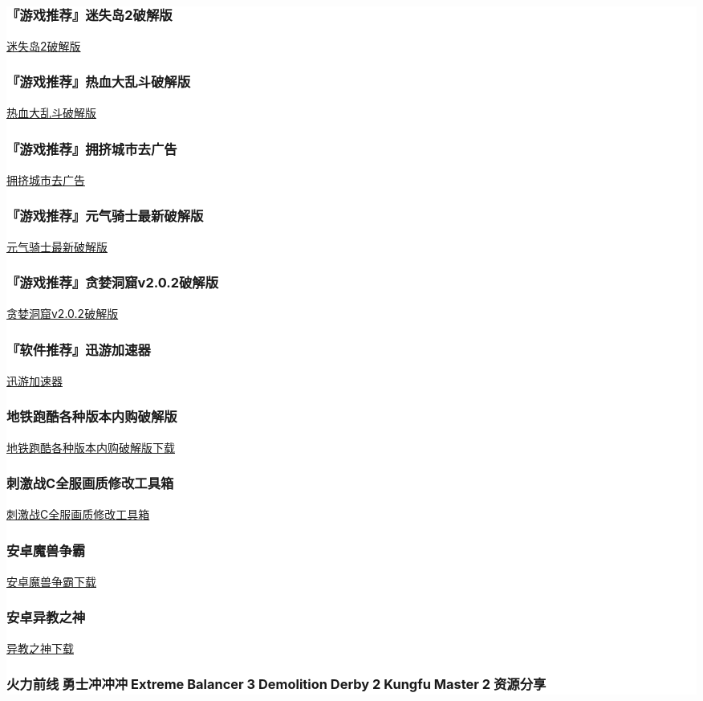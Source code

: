 ### 『游戏推荐』迷失岛2破解版 <span id = "迷失岛2破解版"></span>

[迷失岛2破解版](https://blog.csdn.net/qq923132714/article/details/86563758 "迷失岛2破解版")


<span id="热血大乱斗破解版"></span>

### 『游戏推荐』热血大乱斗破解版

[热血大乱斗破解版](https://blog.csdn.net/qq923132714/article/details/87211623 "热血大乱斗破解版")


<span id="拥挤城市去广告"></span>

### 『游戏推荐』拥挤城市去广告

[拥挤城市去广告](https://blog.csdn.net/qq923132714/article/details/86564401 "拥挤城市去广告")

<span id="元气骑士最新破解版"></span>

### 『游戏推荐』元气骑士最新破解版

[元气骑士最新破解版](https://blog.csdn.net/qq923132714/article/details/86601618 "元气骑士最新破解版")

<span id="贪婪洞窟v2.0.2破解版"></span>

### 『游戏推荐』贪婪洞窟v2.0.2破解版

[贪婪洞窟v2.0.2破解版](https://blog.csdn.net/qq923132714/article/details/86603381 "贪婪洞窟v2.0.2破解版")

<span id="迅游加速器"></span>

### 『软件推荐』迅游加速器

[迅游加速器](https://blog.csdn.net/qq923132714/article/details/86372695 "迅游加速器")



### 地铁跑酷各种版本内购破解版


[地铁跑酷各种版本内购破解版下载](https://blog.csdn.net/qq923132714/article/details/86413334 "地铁跑酷各种版本内购破解版下载")



### 刺激战C全服画质修改工具箱


[刺激战C全服画质修改工具箱 ](https://blog.csdn.net/qq923132714/article/details/86410647 "刺激战C全服画质修改工具箱 ")

### 安卓魔兽争霸

[安卓魔兽争霸下载](https://blog.csdn.net/qq923132714/article/details/83086704 "安卓魔兽争霸下载")

### 安卓异教之神

[异教之神下载](https://blog.csdn.net/qq923132714/article/details/85121439 "异教之神下载")

### 火力前线 勇士冲冲冲 Extreme Balancer 3 Demolition Derby 2 Kungfu Master 2 资源分享
